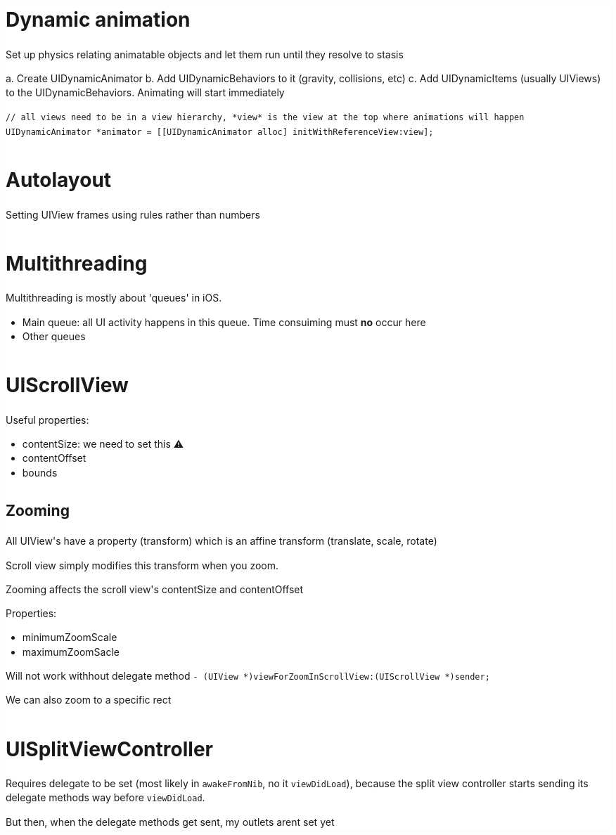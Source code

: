 # Dynamic animation
Set up physics relating animatable objects and let them run until they resolve to stasis

a. Create UIDynamicAnimator
b. Add UIDynamicBehaviors to it (gravity, collisions, etc)
c. Add UIDynamicItems (usually UIViews) to the UIDynamicBehaviors. Animating will start immediately

```objc
// all views need to be in a view hierarchy, *view* is the view at the top where animations will happen
UIDynamicAnimator *animator = [[UIDynamicAnimator alloc] initWithReferenceView:view];
```

# Autolayout
Setting UIView frames using rules rather than numbers

# Multithreading
Multithreading is mostly about 'queues' in iOS. 

- Main queue: all UI activity happens in this queue. Time consuiming must **no** occur here
- Other queues

# UIScrollView
Useful properties:
- contentSize: we need to set this ⚠️
- contentOffset
- bounds

## Zooming
All UIView's have a property (transform) which is an affine transform (translate, scale, rotate)

Scroll view simply modifies this transform when you zoom.

Zooming affects the scroll view's contentSize and contentOffset

Properties:
- minimumZoomScale
- maximumZoomSacle

Will not work withhout delegate method `- (UIView *)viewForZoomInScrollView:(UIScrollView *)sender;`

We can also zoom to a specific rect

# UISplitViewController
Requires delegate to be set (most likely in `awakeFromNib`, no it `viewDidLoad`), because the split view controller starts sending its delegate methods way before `viewDidLoad`.

But then, when the delegate methods get sent, my outlets arent set yet
